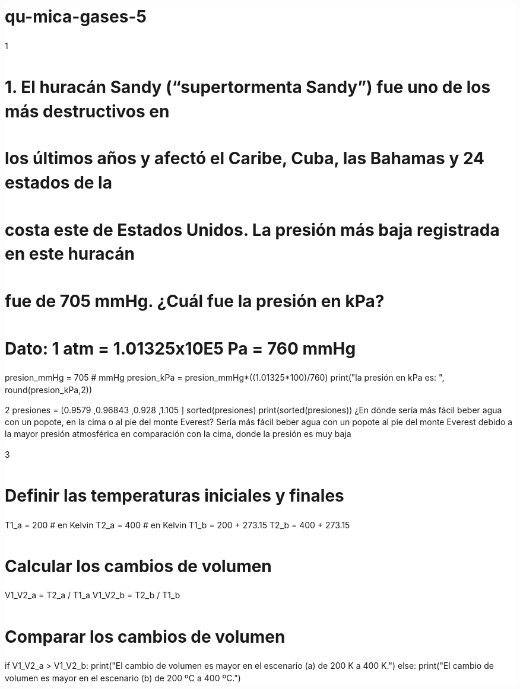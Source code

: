 # qu-mica-gases-5
1
# 1. El huracán Sandy (“supertormenta Sandy”) fue uno de los más destructivos en
# los últimos años y afectó el Caribe, Cuba, las Bahamas y 24 estados de la
# costa este de Estados Unidos. La presión más baja registrada en este huracán
# fue de 705 mmHg. ¿Cuál fue la presión en kPa?
# Dato: 1 atm = 1.01325x10E5 Pa = 760 mmHg
presion_mmHg = 705 # mmHg
presion_kPa = presion_mmHg*((1.01325*100)/760) print("la presión en kPa es: ", round(presion_kPa,2))


2
presiones = [0.9579 ,0.96843 ,0.928 ,1.105 ]
sorted(presiones)
print(sorted(presiones))
¿En dónde sería más fácil beber agua con un popote, en la cima o al pie del monte Everest?
Sería más fácil beber agua con un popote al pie del monte Everest debido a la mayor presión atmosférica en comparación con la cima, donde la presión es muy baja


3
# Definir las temperaturas iniciales y finales
T1_a = 200  # en Kelvin
T2_a = 400  # en Kelvin
T1_b = 200 + 273.15
T2_b = 400 + 273.15
# Calcular los cambios de volumen
V1_V2_a = T2_a / T1_a
V1_V2_b = T2_b / T1_b
# Comparar los cambios de volumen
if V1_V2_a > V1_V2_b:
print("El cambio de volumen es mayor en el escenario (a) de 200 K a 400 K.")
else:
print("El cambio de volumen es mayor en el escenario (b) de 200 ºC a 400 ºC.")
